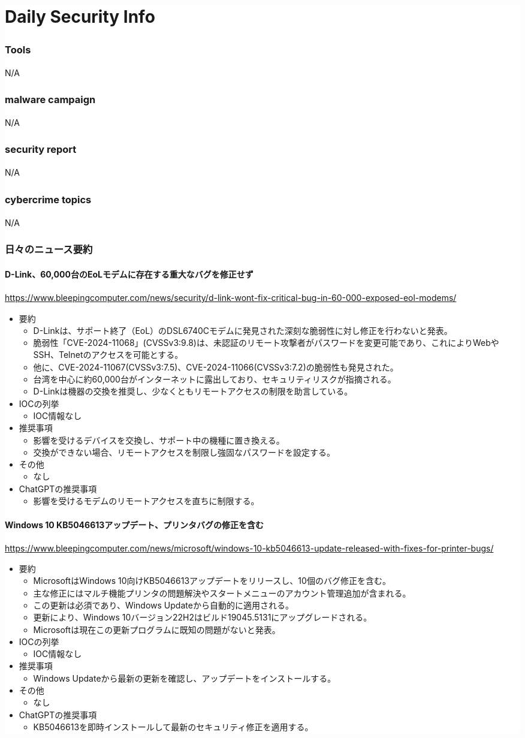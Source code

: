 # Daily Security Info

### Tools
N/A

### malware campaign
N/A

### security report
N/A

### cybercrime topics
N/A

### 日々のニュース要約

#### D-Link、60,000台のEoLモデムに存在する重大なバグを修正せず
https://www.bleepingcomputer.com/news/security/d-link-wont-fix-critical-bug-in-60-000-exposed-eol-modems/

- 要約
    - D-Linkは、サポート終了（EoL）のDSL6740Cモデムに発見された深刻な脆弱性に対し修正を行わないと発表。
    - 脆弱性「CVE-2024-11068」(CVSSv3:9.8)は、未認証のリモート攻撃者がパスワードを変更可能であり、これによりWebやSSH、Telnetのアクセスを可能とする。
    - 他に、CVE-2024-11067(CVSSv3:7.5)、CVE-2024-11066(CVSSv3:7.2)の脆弱性も発見された。
    - 台湾を中心に約60,000台がインターネットに露出しており、セキュリティリスクが指摘される。
    - D-Linkは機器の交換を推奨し、少なくともリモートアクセスの制限を助言している。
- IOCの列挙
    - IOC情報なし
- 推奨事項
    - 影響を受けるデバイスを交換し、サポート中の機種に置き換える。
    - 交換ができない場合、リモートアクセスを制限し強固なパスワードを設定する。
- その他
    - なし
- ChatGPTの推奨事項
    - 影響を受けるモデムのリモートアクセスを直ちに制限する。

#### Windows 10 KB5046613アップデート、プリンタバグの修正を含む
https://www.bleepingcomputer.com/news/microsoft/windows-10-kb5046613-update-released-with-fixes-for-printer-bugs/

- 要約
    - MicrosoftはWindows 10向けKB5046613アップデートをリリースし、10個のバグ修正を含む。
    - 主な修正にはマルチ機能プリンタの問題解決やスタートメニューのアカウント管理追加が含まれる。
    - この更新は必須であり、Windows Updateから自動的に適用される。
    - 更新により、Windows 10バージョン22H2はビルド19045.5131にアップグレードされる。
    - Microsoftは現在この更新プログラムに既知の問題がないと発表。
- IOCの列挙
    - IOC情報なし
- 推奨事項
    - Windows Updateから最新の更新を確認し、アップデートをインストールする。
- その他
    - なし
- ChatGPTの推奨事項
    - KB5046613を即時インストールして最新のセキュリティ修正を適用する。
